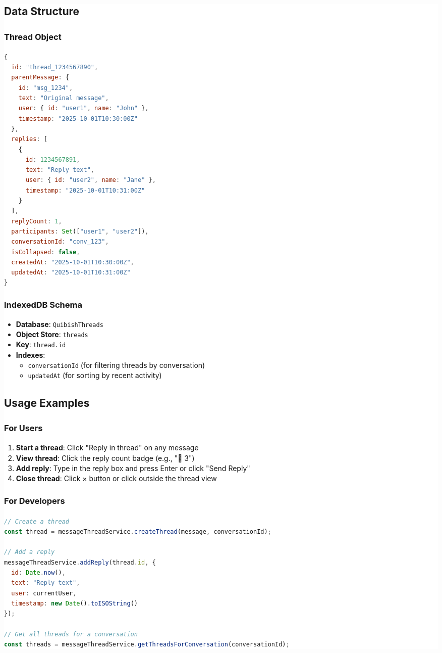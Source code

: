 ## Data Structure

### Thread Object
```javascript
{
  id: "thread_1234567890",
  parentMessage: {
    id: "msg_1234",
    text: "Original message",
    user: { id: "user1", name: "John" },
    timestamp: "2025-10-01T10:30:00Z"
  },
  replies: [
    {
      id: 1234567891,
      text: "Reply text",
      user: { id: "user2", name: "Jane" },
      timestamp: "2025-10-01T10:31:00Z"
    }
  ],
  replyCount: 1,
  participants: Set(["user1", "user2"]),
  conversationId: "conv_123",
  isCollapsed: false,
  createdAt: "2025-10-01T10:30:00Z",
  updatedAt: "2025-10-01T10:31:00Z"
}
```

### IndexedDB Schema
- **Database**: `QuibishThreads`
- **Object Store**: `threads`
- **Key**: `thread.id`
- **Indexes**: 
  - `conversationId` (for filtering threads by conversation)
  - `updatedAt` (for sorting by recent activity)

## Usage Examples

### For Users
1. **Start a thread**: Click "Reply in thread" on any message
2. **View thread**: Click the reply count badge (e.g., "💬 3")
3. **Add reply**: Type in the reply box and press Enter or click "Send Reply"
4. **Close thread**: Click × button or click outside the thread view

### For Developers
```javascript
// Create a thread
const thread = messageThreadService.createThread(message, conversationId);

// Add a reply
messageThreadService.addReply(thread.id, {
  id: Date.now(),
  text: "Reply text",
  user: currentUser,
  timestamp: new Date().toISOString()
});

// Get all threads for a conversation
const threads = messageThreadService.getThreadsForConversation(conversationId);

```